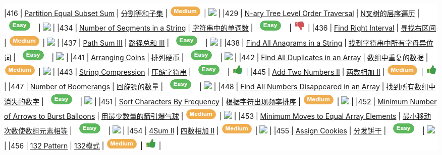 |416 | [Partition Equal Subset Sum](problems/416-partition-equal-subset-sum.md) | [分割等和子集](problems/416-partition-equal-subset-sum.md) | ![](img/medium.png) | ![](img/like_none.png) |
|429 | [N-ary Tree Level Order Traversal](problems/429-n-ary-tree-level-order-traversal.md) | [N叉树的层序遍历](problems/429-n-ary-tree-level-order-traversal.md) | ![](img/easy.png) | ![](img/like_none.png) |
|434 | [Number of Segments in a String](problems/434-number-of-segments-in-a-string.md) | [字符串中的单词数](problems/434-number-of-segments-in-a-string.md) | ![](img/easy.png) | ![](img/like_false.png) |
|436 | [Find Right Interval](problems/436-find-right-interval.md) | [寻找右区间](problems/436-find-right-interval.md) | ![](img/medium.png) | ![](img/like_none.png) |
|437 | [Path Sum III](problems/437-path-sum-iii.md) | [路径总和 III](problems/437-path-sum-iii.md) | ![](img/easy.png) | ![](img/like_none.png) |
|438 | [Find All Anagrams in a String](problems/438-find-all-anagrams-in-a-string.md) | [找到字符串中所有字母异位词](problems/438-find-all-anagrams-in-a-string.md) | ![](img/easy.png) | ![](img/like_none.png) |
|441 | [Arranging Coins](problems/441-arranging-coins.md) | [排列硬币](problems/441-arranging-coins.md) | ![](img/easy.png) | ![](img/like_none.png) |
|442 | [Find All Duplicates in an Array](problems/442-find-all-duplicates-in-an-array.md) | [数组中重复的数据](problems/442-find-all-duplicates-in-an-array.md) | ![](img/medium.png) | ![](img/like_none.png) |
|443 | [String Compression](problems/443-string-compression.md) | [压缩字符串](problems/443-string-compression.md) | ![](img/easy.png) | ![](img/like_true.png) |
|445 | [Add Two Numbers II](problems/445-add-two-numbers-ii.md) | [两数相加 II](problems/445-add-two-numbers-ii.md) | ![](img/medium.png) | ![](img/like_true.png) |
|447 | [Number of Boomerangs](problems/447-number-of-boomerangs.md) | [回旋镖的数量](problems/447-number-of-boomerangs.md) | ![](img/easy.png) | ![](img/like_none.png) |
|448 | [Find All Numbers Disappeared in an Array](problems/448-find-all-numbers-disappeared-in-an-array.md) | [找到所有数组中消失的数字](problems/448-find-all-numbers-disappeared-in-an-array.md) | ![](img/easy.png) | ![](img/like_none.png) |
|451 | [Sort Characters By Frequency](problems/451-sort-characters-by-frequency.md) | [根据字符出现频率排序](problems/451-sort-characters-by-frequency.md) | ![](img/medium.png) | ![](img/like_none.png) |
|452 | [Minimum Number of Arrows to Burst Balloons](problems/452-minimum-number-of-arrows-to-burst-balloons.md) | [用最少数量的箭引爆气球](problems/452-minimum-number-of-arrows-to-burst-balloons.md) | ![](img/medium.png) | ![](img/like_none.png) |
|453 | [Minimum Moves to Equal Array Elements](problems/453-minimum-moves-to-equal-array-elements.md) | [最小移动次数使数组元素相等](problems/453-minimum-moves-to-equal-array-elements.md) | ![](img/easy.png) | ![](img/like_none.png) |
|454 | [4Sum II](problems/454-4sum-ii.md) | [四数相加 II](problems/454-4sum-ii.md) | ![](img/medium.png) | ![](img/like_none.png) |
|455 | [Assign Cookies](problems/455-assign-cookies.md) | [分发饼干](problems/455-assign-cookies.md) | ![](img/easy.png) | ![](img/like_none.png) |
|456 | [132 Pattern](problems/456-132-pattern.md) | [132模式](problems/456-132-pattern.md) | ![](img/medium.png) | ![](img/like_true.png) |